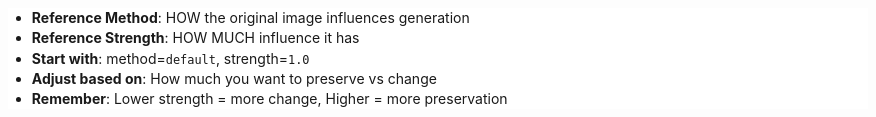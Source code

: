 - **Reference Method**: HOW the original image influences generation
- **Reference Strength**: HOW MUCH influence it has
- **Start with**: method=`default`, strength=`1.0`
- **Adjust based on**: How much you want to preserve vs change
- **Remember**: Lower strength = more change, Higher = more preservation